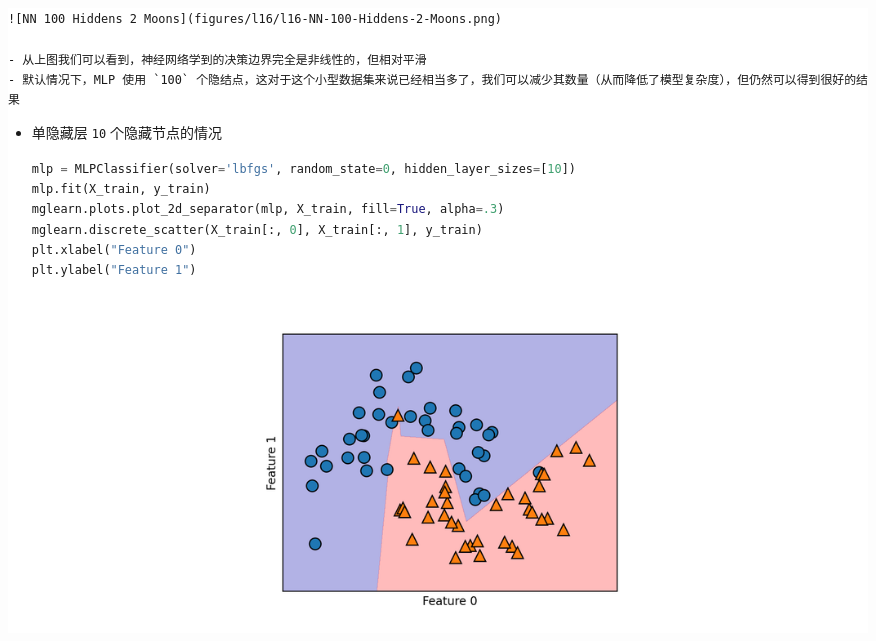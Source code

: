     ![NN 100 Hiddens 2 Moons](figures/l16/l16-NN-100-Hiddens-2-Moons.png)

    - 从上图我们可以看到，神经网络学到的决策边界完全是非线性的，但相对平滑
    - 默认情况下，MLP 使用 `100` 个隐结点，这对于这个小型数据集来说已经相当多了，我们可以减少其数量（从而降低了模型复杂度），但仍然可以得到很好的结果

- 单隐藏层 `10` 个隐藏节点的情况

    ```python
    mlp = MLPClassifier(solver='lbfgs', random_state=0, hidden_layer_sizes=[10])
    mlp.fit(X_train, y_train)
    mglearn.plots.plot_2d_separator(mlp, X_train, fill=True, alpha=.3)
    mglearn.discrete_scatter(X_train[:, 0], X_train[:, 1], y_train)
    plt.xlabel("Feature 0")
    plt.ylabel("Feature 1")
    ```

    ![NN 10 Hiddens 2 Moons](figures/l16/l16-NN-10-Hiddens-2-Moons.png)
